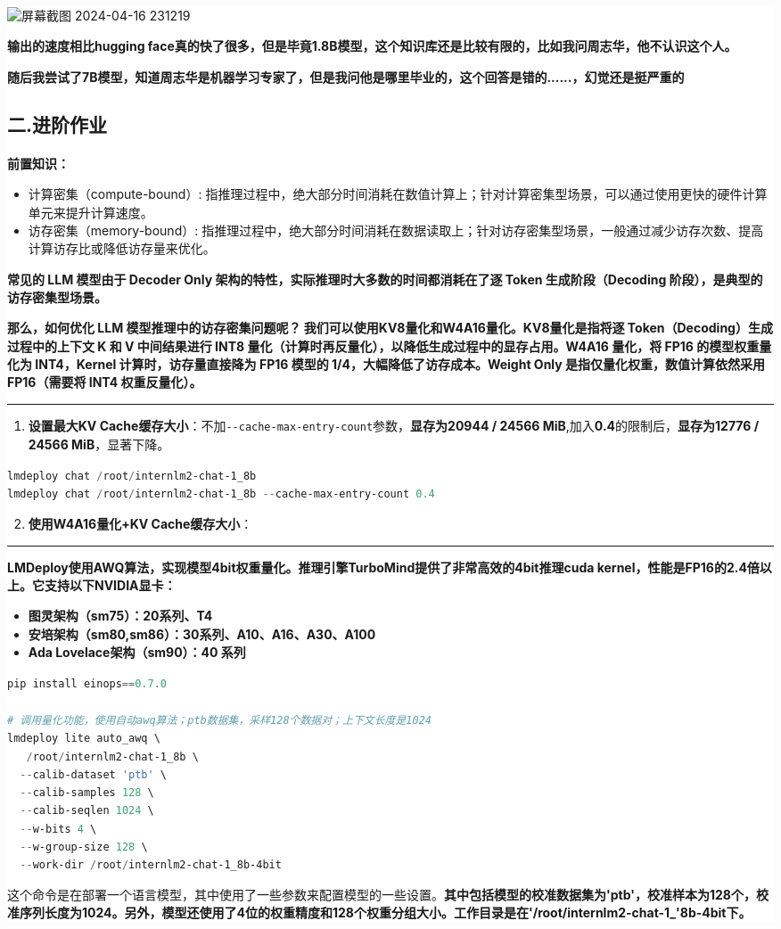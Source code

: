    ![屏幕截图 2024-04-16 231219](https://github.com/Hoder-zyf/InternLM/assets/73508057/db3712a8-1681-4cb0-862a-0432d9f062cb)
  
  **输出的速度相比hugging face真的快了很多，但是毕竟1.8B模型，这个知识库还是比较有限的，比如我问周志华，他不认识这个人。**
  
  **随后我尝试了7B模型，知道周志华是机器学习专家了，但是我问他是哪里毕业的，这个回答是错的......，幻觉还是挺严重的**
  

## 二.进阶作业

**前置知识：**

- 计算密集（compute-bound）: 指推理过程中，绝大部分时间消耗在数值计算上；针对计算密集型场景，可以通过使用更快的硬件计算单元来提升计算速度。
- 访存密集（memory-bound）: 指推理过程中，绝大部分时间消耗在数据读取上；针对访存密集型场景，一般通过减少访存次数、提高计算访存比或降低访存量来优化。

**常见的 LLM 模型由于 Decoder Only 架构的特性，实际推理时大多数的时间都消耗在了逐 Token 生成阶段（Decoding 阶段），是典型的访存密集型场景。**

**那么，如何优化 LLM 模型推理中的访存密集问题呢？ 我们可以使用KV8量化和W4A16量化。KV8量化是指将逐 Token（Decoding）生成过程中的上下文 K 和 V 中间结果进行 INT8 量化（计算时再反量化），以降低生成过程中的显存占用。W4A16 量化，将 FP16 的模型权重量化为 INT4，Kernel 计算时，访存量直接降为 FP16 模型的 1/4，大幅降低了访存成本。Weight Only 是指仅量化权重，数值计算依然采用 FP16（需要将 INT4 权重反量化）。**

---

1. **设置最大KV Cache缓存大小**：不加`--cache-max-entry-count`参数，**显存为20944 / 24566 MiB**,加入**0.4**的限制后，**显存为12776 / 24566 MiB**，显著下降。
  
  ```powershell
  lmdeploy chat /root/internlm2-chat-1_8b
  lmdeploy chat /root/internlm2-chat-1_8b --cache-max-entry-count 0.4
  ```
  
2. **使用W4A16量化+KV Cache缓存大小**：
  
  ---
  
  **LMDeploy使用AWQ算法，实现模型4bit权重量化。推理引擎TurboMind提供了非常高效的4bit推理cuda kernel，性能是FP16的2.4倍以上。它支持以下NVIDIA显卡：**
  
  - **图灵架构（sm75）：20系列、T4**
  - **安培架构（sm80,sm86）：30系列、A10、A16、A30、A100**
  - **Ada Lovelace架构（sm90）：40 系列**
  
  ```powershell
  pip install einops==0.7.0
  
  # 调用量化功能，使用自动awq算法；ptb数据集，采样128个数据对；上下文长度是1024
  lmdeploy lite auto_awq \
     /root/internlm2-chat-1_8b \
    --calib-dataset 'ptb' \
    --calib-samples 128 \
    --calib-seqlen 1024 \
    --w-bits 4 \
    --w-group-size 128 \
    --work-dir /root/internlm2-chat-1_8b-4bit
  ```
  
  这个命令是在部署一个语言模型，其中使用了一些参数来配置模型的一些设置。**其中包括模型的校准数据集为'ptb'，校准样本为128个，校准序列长度为1024。另外，模型还使用了4位的权重精度和128个权重分组大小。工作目录是在'/root/internlm2-chat-1_'8b-4bit下。**
  